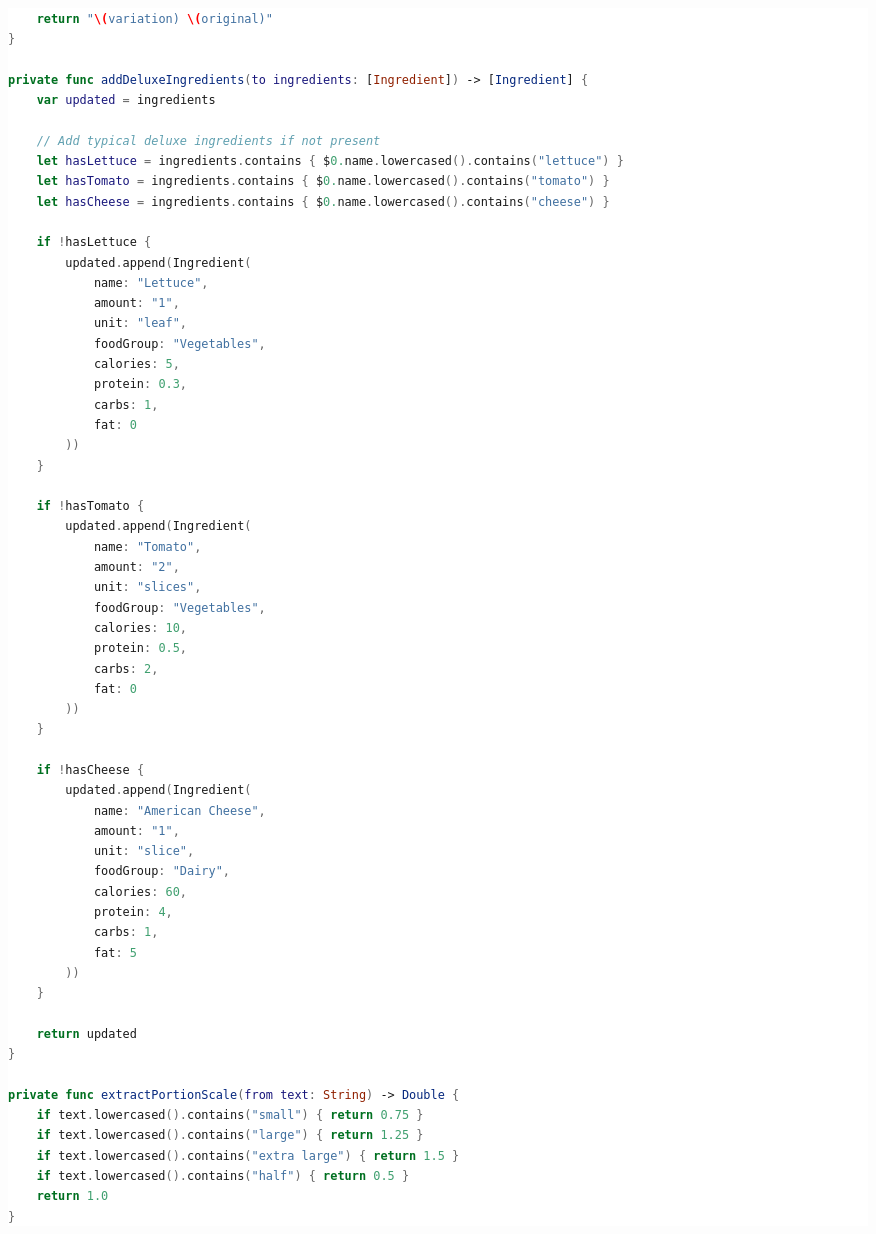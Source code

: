 ```swift
    return "\(variation) \(original)"
}

private func addDeluxeIngredients(to ingredients: [Ingredient]) -> [Ingredient] {
    var updated = ingredients
    
    // Add typical deluxe ingredients if not present
    let hasLettuce = ingredients.contains { $0.name.lowercased().contains("lettuce") }
    let hasTomato = ingredients.contains { $0.name.lowercased().contains("tomato") }
    let hasCheese = ingredients.contains { $0.name.lowercased().contains("cheese") }
    
    if !hasLettuce {
        updated.append(Ingredient(
            name: "Lettuce",
            amount: "1",
            unit: "leaf",
            foodGroup: "Vegetables",
            calories: 5,
            protein: 0.3,
            carbs: 1,
            fat: 0
        ))
    }
    
    if !hasTomato {
        updated.append(Ingredient(
            name: "Tomato",
            amount: "2",
            unit: "slices",
            foodGroup: "Vegetables",
            calories: 10,
            protein: 0.5,
            carbs: 2,
            fat: 0
        ))
    }
    
    if !hasCheese {
        updated.append(Ingredient(
            name: "American Cheese",
            amount: "1",
            unit: "slice",
            foodGroup: "Dairy",
            calories: 60,
            protein: 4,
            carbs: 1,
            fat: 5
        ))
    }
    
    return updated
}

private func extractPortionScale(from text: String) -> Double {
    if text.lowercased().contains("small") { return 0.75 }
    if text.lowercased().contains("large") { return 1.25 }
    if text.lowercased().contains("extra large") { return 1.5 }
    if text.lowercased().contains("half") { return 0.5 }
    return 1.0
}
```
